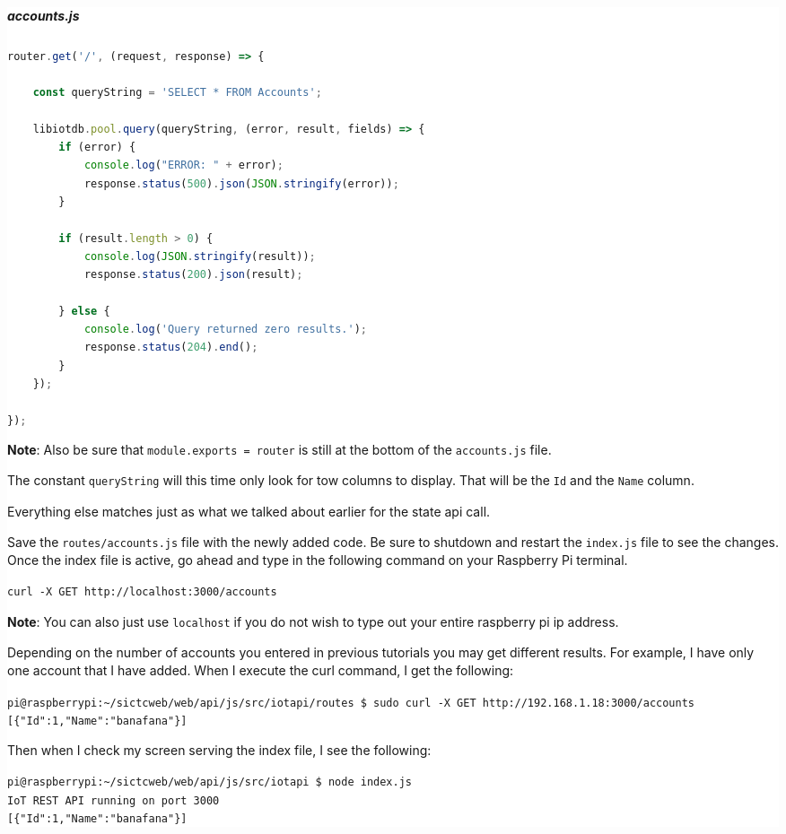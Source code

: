 ##### accounts.js
```javascript
router.get('/', (request, response) => {

    const queryString = 'SELECT * FROM Accounts';

    libiotdb.pool.query(queryString, (error, result, fields) => {
        if (error) {
            console.log("ERROR: " + error);
            response.status(500).json(JSON.stringify(error));
        }
    
        if (result.length > 0) {
            console.log(JSON.stringify(result));
            response.status(200).json(result);
            
        } else {
            console.log('Query returned zero results.');
            response.status(204).end();
        }
    });  

});
```
<b>Note</b>: Also be sure that `module.exports = router` is still at the bottom of the `accounts.js` file.

The constant `queryString` will this time only look for tow columns to display. That will be the `Id` and the `Name` column.

Everything else matches just as what we talked about earlier for the state api call.

Save the `routes/accounts.js` file with the newly added code. Be sure to shutdown and restart the `index.js` file to see the changes. Once the index file is active, go ahead and type in the following command on your Raspberry Pi terminal.

```console
curl -X GET http://localhost:3000/accounts
```

<b>Note</b>: You can also just use `localhost` if you do not wish to type out your entire raspberry pi ip address.

Depending on the number of accounts you entered in previous tutorials you may get different results. For example, I have only one account that I have added. When I execute the curl command, I get the following:

```console
pi@raspberrypi:~/sictcweb/web/api/js/src/iotapi/routes $ sudo curl -X GET http://192.168.1.18:3000/accounts
[{"Id":1,"Name":"banafana"}]
```

Then when I check my screen serving the index file, I see the following:

```console
pi@raspberrypi:~/sictcweb/web/api/js/src/iotapi $ node index.js
IoT REST API running on port 3000
[{"Id":1,"Name":"banafana"}]
```
